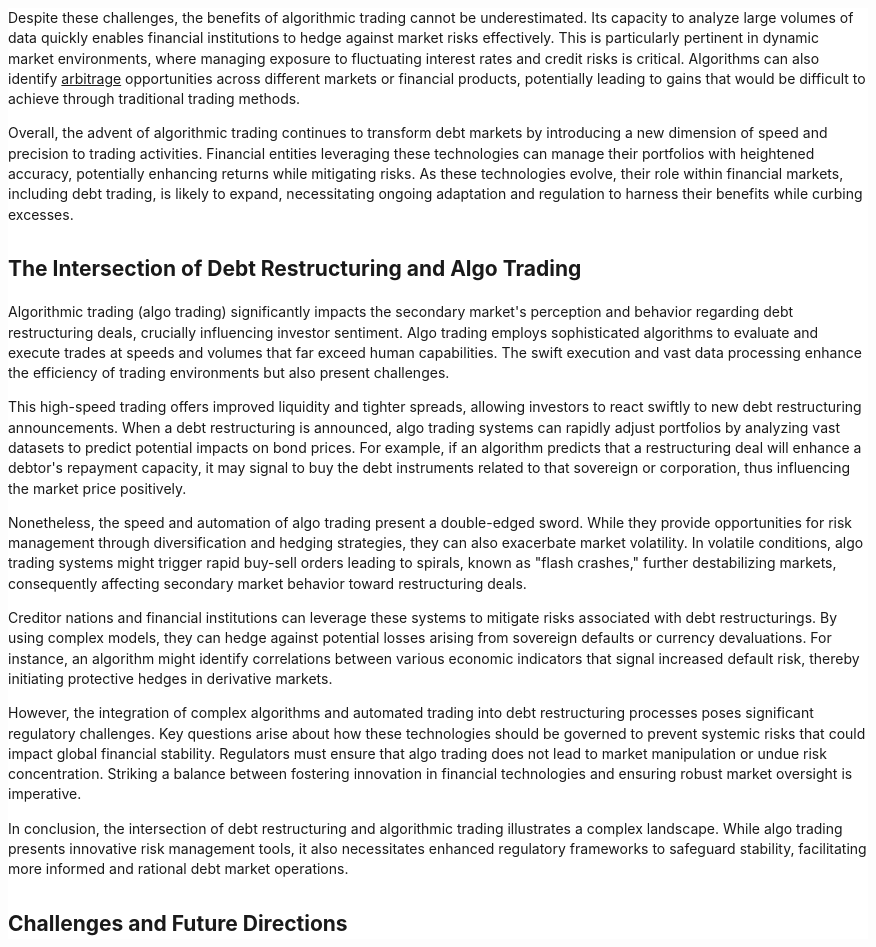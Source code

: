 Despite these challenges, the benefits of algorithmic trading cannot be underestimated. Its capacity to analyze large volumes of data quickly enables financial institutions to hedge against market risks effectively. This is particularly pertinent in dynamic market environments, where managing exposure to fluctuating interest rates and credit risks is critical. Algorithms can also identify [arbitrage](/wiki/arbitrage) opportunities across different markets or financial products, potentially leading to gains that would be difficult to achieve through traditional trading methods.

Overall, the advent of algorithmic trading continues to transform debt markets by introducing a new dimension of speed and precision to trading activities. Financial entities leveraging these technologies can manage their portfolios with heightened accuracy, potentially enhancing returns while mitigating risks. As these technologies evolve, their role within financial markets, including debt trading, is likely to expand, necessitating ongoing adaptation and regulation to harness their benefits while curbing excesses.

## The Intersection of Debt Restructuring and Algo Trading

Algorithmic trading (algo trading) significantly impacts the secondary market's perception and behavior regarding debt restructuring deals, crucially influencing investor sentiment. Algo trading employs sophisticated algorithms to evaluate and execute trades at speeds and volumes that far exceed human capabilities. The swift execution and vast data processing enhance the efficiency of trading environments but also present challenges. 

This high-speed trading offers improved liquidity and tighter spreads, allowing investors to react swiftly to new debt restructuring announcements. When a debt restructuring is announced, algo trading systems can rapidly adjust portfolios by analyzing vast datasets to predict potential impacts on bond prices. For example, if an algorithm predicts that a restructuring deal will enhance a debtor's repayment capacity, it may signal to buy the debt instruments related to that sovereign or corporation, thus influencing the market price positively.

Nonetheless, the speed and automation of algo trading present a double-edged sword. While they provide opportunities for risk management through diversification and hedging strategies, they can also exacerbate market volatility. In volatile conditions, algo trading systems might trigger rapid buy-sell orders leading to spirals, known as "flash crashes," further destabilizing markets, consequently affecting secondary market behavior toward restructuring deals.

Creditor nations and financial institutions can leverage these systems to mitigate risks associated with debt restructurings. By using complex models, they can hedge against potential losses arising from sovereign defaults or currency devaluations. For instance, an algorithm might identify correlations between various economic indicators that signal increased default risk, thereby initiating protective hedges in derivative markets.

However, the integration of complex algorithms and automated trading into debt restructuring processes poses significant regulatory challenges. Key questions arise about how these technologies should be governed to prevent systemic risks that could impact global financial stability. Regulators must ensure that algo trading does not lead to market manipulation or undue risk concentration. Striking a balance between fostering innovation in financial technologies and ensuring robust market oversight is imperative.

In conclusion, the intersection of debt restructuring and algorithmic trading illustrates a complex landscape. While algo trading presents innovative risk management tools, it also necessitates enhanced regulatory frameworks to safeguard stability, facilitating more informed and rational debt market operations.

## Challenges and Future Directions
